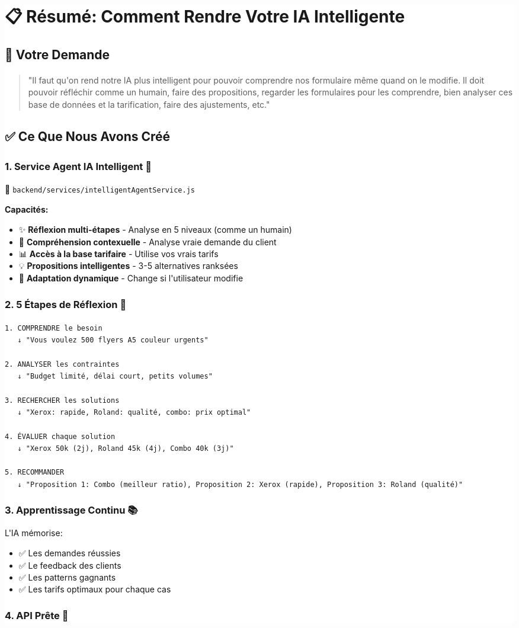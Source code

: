 # 📋 Résumé: Comment Rendre Votre IA Intelligente

## 🎯 Votre Demande

> "Il faut qu'on rend notre IA plus intelligent pour pouvoir comprendre nos formulaire même quand on le modifie. Il doit pouvoir réfléchir comme un humain, faire des propositions, regarder les formulaires pour les comprendre, bien analyser ces base de données et la tarification, faire des ajustements, etc."

## ✅ Ce Que Nous Avons Créé

### 1. **Service Agent IA Intelligent** 🤖
📄 `backend/services/intelligentAgentService.js`

**Capacités:**
- ✨ **Réflexion multi-étapes** - Analyse en 5 niveaux (comme un humain)
- 🧠 **Compréhension contexuelle** - Analyse vraie demande du client
- 📊 **Accès à la base tarifaire** - Utilise vos vrais tarifs
- 💡 **Propositions intelligentes** - 3-5 alternatives ranksées
- 🔄 **Adaptation dynamique** - Change si l'utilisateur modifie

### 2. **5 Étapes de Réflexion** 🧠

```
1. COMPRENDRE le besoin
   ↓ "Vous voulez 500 flyers A5 couleur urgents"
   
2. ANALYSER les contraintes
   ↓ "Budget limité, délai court, petits volumes"
   
3. RECHERCHER les solutions
   ↓ "Xerox: rapide, Roland: qualité, combo: prix optimal"
   
4. ÉVALUER chaque solution
   ↓ "Xerox 50k (2j), Roland 45k (4j), Combo 40k (3j)"
   
5. RECOMMANDER
   ↓ "Proposition 1: Combo (meilleur ratio), Proposition 2: Xerox (rapide), Proposition 3: Roland (qualité)"
```

### 3. **Apprentissage Continu** 📚
L'IA mémorise:
- ✅ Les demandes réussies
- ✅ Le feedback des clients
- ✅ Les patterns gagnants
- ✅ Les tarifs optimaux pour chaque cas

### 4. **API Prête** 🔌
